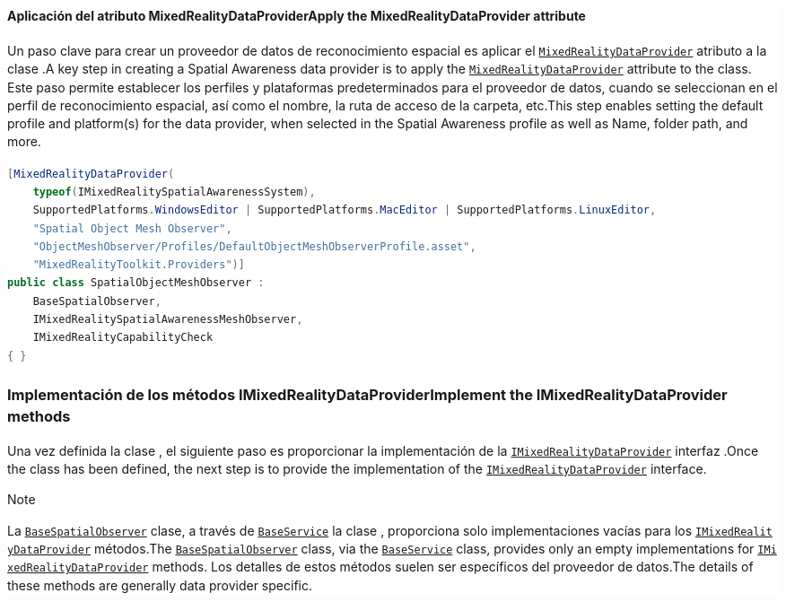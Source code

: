 #### <a name="apply-the-mixedrealitydataprovider-attribute"></a><span data-ttu-id="e03d6-142">Aplicación del atributo MixedRealityDataProvider</span><span class="sxs-lookup"><span data-stu-id="e03d6-142">Apply the MixedRealityDataProvider attribute</span></span>

<span data-ttu-id="e03d6-143">Un paso clave para crear un proveedor de datos de reconocimiento espacial es aplicar el [`MixedRealityDataProvider`](xref:Microsoft.MixedReality.Toolkit.MixedRealityDataProviderAttribute) atributo a la clase .</span><span class="sxs-lookup"><span data-stu-id="e03d6-143">A key step in creating a Spatial Awareness data provider is to apply the [`MixedRealityDataProvider`](xref:Microsoft.MixedReality.Toolkit.MixedRealityDataProviderAttribute) attribute to the class.</span></span> <span data-ttu-id="e03d6-144">Este paso permite establecer los perfiles y plataformas predeterminados para el proveedor de datos, cuando se seleccionan en el perfil de reconocimiento espacial, así como el nombre, la ruta de acceso de la carpeta, etc.</span><span class="sxs-lookup"><span data-stu-id="e03d6-144">This step enables setting the default profile and platform(s) for the data provider, when selected in the Spatial Awareness profile as well as Name, folder path, and more.</span></span>

```c#
[MixedRealityDataProvider(
    typeof(IMixedRealitySpatialAwarenessSystem),
    SupportedPlatforms.WindowsEditor | SupportedPlatforms.MacEditor | SupportedPlatforms.LinuxEditor,
    "Spatial Object Mesh Observer",
    "ObjectMeshObserver/Profiles/DefaultObjectMeshObserverProfile.asset",
    "MixedRealityToolkit.Providers")]
public class SpatialObjectMeshObserver :
    BaseSpatialObserver,
    IMixedRealitySpatialAwarenessMeshObserver,
    IMixedRealityCapabilityCheck
{ }
```

### <a name="implement-the-imixedrealitydataprovider-methods"></a><span data-ttu-id="e03d6-145">Implementación de los métodos IMixedRealityDataProvider</span><span class="sxs-lookup"><span data-stu-id="e03d6-145">Implement the IMixedRealityDataProvider methods</span></span>

<span data-ttu-id="e03d6-146">Una vez definida la clase , el siguiente paso es proporcionar la implementación de la [`IMixedRealityDataProvider`](xref:Microsoft.MixedReality.Toolkit.IMixedRealityDataProvider) interfaz .</span><span class="sxs-lookup"><span data-stu-id="e03d6-146">Once the class has been defined, the next step is to provide the implementation of the [`IMixedRealityDataProvider`](xref:Microsoft.MixedReality.Toolkit.IMixedRealityDataProvider) interface.</span></span>

> [!NOTE]
> <span data-ttu-id="e03d6-147">La [`BaseSpatialObserver`](xref:Microsoft.MixedReality.Toolkit.SpatialAwareness.BaseSpatialObserver) clase, a través de [`BaseService`](xref:Microsoft.MixedReality.Toolkit.BaseService) la clase , proporciona solo implementaciones vacías para los [`IMixedRealityDataProvider`](xref:Microsoft.MixedReality.Toolkit.IMixedRealityDataProvider) métodos.</span><span class="sxs-lookup"><span data-stu-id="e03d6-147">The [`BaseSpatialObserver`](xref:Microsoft.MixedReality.Toolkit.SpatialAwareness.BaseSpatialObserver) class, via the [`BaseService`](xref:Microsoft.MixedReality.Toolkit.BaseService) class, provides only an empty implementations for [`IMixedRealityDataProvider`](xref:Microsoft.MixedReality.Toolkit.IMixedRealityDataProvider) methods.</span></span> <span data-ttu-id="e03d6-148">Los detalles de estos métodos suelen ser específicos del proveedor de datos.</span><span class="sxs-lookup"><span data-stu-id="e03d6-148">The details of these methods are generally data provider specific.</span></span>
